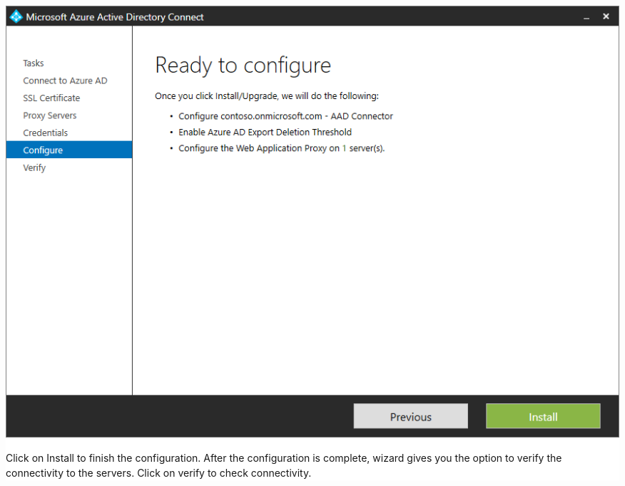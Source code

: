 ![](media\\active-directory-aadconnect-federation-management\\WapServer7.PNG)

Click on Install to finish the configuration. After the configuration is complete, wizard gives you the option to verify the connectivity to the servers. Click on verify to check connectivity.

